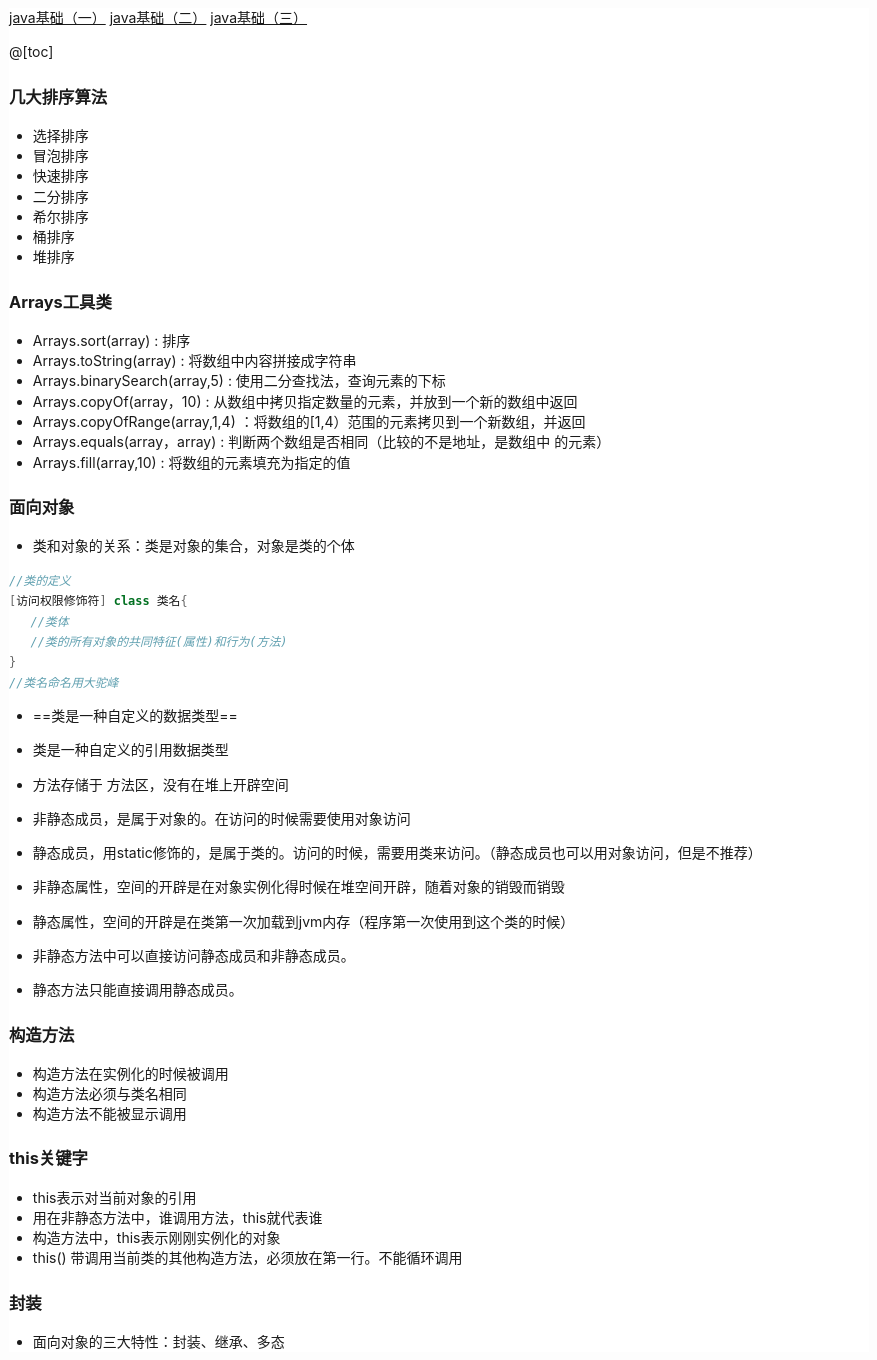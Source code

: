 ﻿[java基础（一）](https://blog.csdn.net/qq_40722827/article/details/104591885)
[java基础（二）](https://blog.csdn.net/qq_40722827/article/details/104607292)
[java基础（三）](https://blog.csdn.net/qq_40722827/article/details/104627933)

@[toc]
###  几大排序算法
* 选择排序
* 冒泡排序
* 快速排序
* 二分排序
* 希尔排序
* 桶排序
* 堆排序

### Arrays工具类
* Arrays.sort(array)   :   排序
* Arrays.toString(array) : 将数组中内容拼接成字符串
* Arrays.binarySearch(array,5) : 使用二分查找法，查询元素的下标
* Arrays.copyOf(array，10) : 从数组中拷贝指定数量的元素，并放到一个新的数组中返回
* Arrays.copyOfRange(array,1,4) ：将数组的[1,4）范围的元素拷贝到一个新数组，并返回
* Arrays.equals(array，array) : 判断两个数组是否相同（比较的不是地址，是数组中 的元素）
* Arrays.fill(array,10)  : 将数组的元素填充为指定的值
###  面向对象
* 类和对象的关系：类是对象的集合，对象是类的个体
```java
//类的定义
[访问权限修饰符] class 类名{
   //类体
   //类的所有对象的共同特征(属性)和行为(方法)
}
//类名命名用大驼峰
```

* ==类是一种自定义的数据类型==
* 类是一种自定义的引用数据类型
* 方法存储于 方法区，没有在堆上开辟空间

* 非静态成员，是属于对象的。在访问的时候需要使用对象访问
* 静态成员，用static修饰的，是属于类的。访问的时候，需要用类来访问。（静态成员也可以用对象访问，但是不推荐）
* 非静态属性，空间的开辟是在对象实例化得时候在堆空间开辟，随着对象的销毁而销毁
* 静态属性，空间的开辟是在类第一次加载到jvm内存（程序第一次使用到这个类的时候）
* 非静态方法中可以直接访问静态成员和非静态成员。
* 静态方法只能直接调用静态成员。

###  构造方法
* 构造方法在实例化的时候被调用
* 构造方法必须与类名相同
* 构造方法不能被显示调用

### this关键字
* this表示对当前对象的引用
* 用在非静态方法中，谁调用方法，this就代表谁
* 构造方法中，this表示刚刚实例化的对象
* this() 带调用当前类的其他构造方法，必须放在第一行。不能循环调用
###  封装
* 面向对象的三大特性：封装、继承、多态
